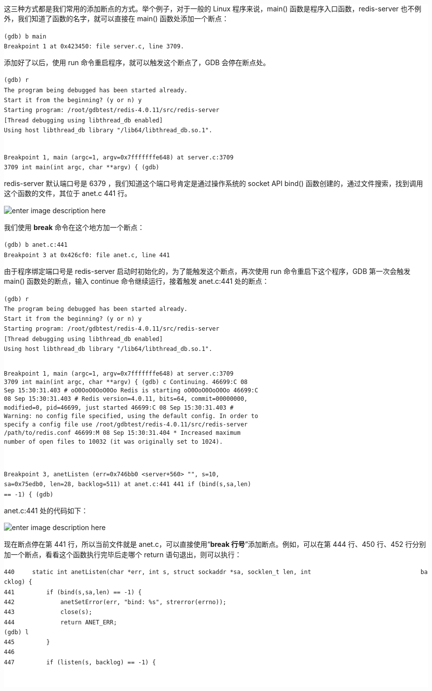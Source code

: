 <p>这三种方式都是我们常用的添加断点的方式。举个例子，对于一般的 Linux 程序来说，main() 函数是程序入口函数，redis-server 也不例外，我们知道了函数的名字，就可以直接在 main() 函数处添加一个断点：</p>
<pre><code>(gdb) b main
Breakpoint 1 at 0x423450: file server.c, line 3709.
</code></pre>
<p>添加好了以后，使用 run 命令重启程序，就可以触发这个断点了，GDB 会停在断点处。</p>
<pre><code>(gdb) r
The program being debugged has been started already.
Start it from the beginning? (y or n) y
Starting program: /root/gdbtest/redis-4.0.11/src/redis-server
[Thread debugging using libthread_db enabled]
Using host libthread_db library "/lib64/libthread_db.so.1".

Breakpoint 1, main (argc=1, argv=0x7fffffffe648) at server.c:3709
3709    int main(int argc, char **argv) {
(gdb)
</code></pre>
<p>redis-server 默认端口号是 6379 ，我们知道这个端口号肯定是通过操作系统的 socket API bind() 函数创建的，通过文件搜索，找到调用这个函数的文件，其位于 anet.c 441 行。</p>
<p><img src="https://images.gitbook.cn/577185f0-ee42-11e8-8e26-c9f71ce319d7" alt="enter image description here" /></p>
<p>我们使用 <strong>break</strong> 命令在这个地方加一个断点：</p>
<pre><code>(gdb) b anet.c:441
Breakpoint 3 at 0x426cf0: file anet.c, line 441
</code></pre>
<p>由于程序绑定端口号是 redis-server 启动时初始化的，为了能触发这个断点，再次使用 run 命令重启下这个程序，GDB 第一次会触发 main() 函数处的断点，输入 continue 命令继续运行，接着触发 anet.c:441 处的断点：</p>
<pre><code>(gdb) r
The program being debugged has been started already.
Start it from the beginning? (y or n) y
Starting program: /root/gdbtest/redis-4.0.11/src/redis-server
[Thread debugging using libthread_db enabled]
Using host libthread_db library "/lib64/libthread_db.so.1".

Breakpoint 1, main (argc=1, argv=0x7fffffffe648) at server.c:3709
3709    int main(int argc, char **argv) {
(gdb) c
Continuing.
46699:C 08 Sep 15:30:31.403 # oO0OoO0OoO0Oo Redis is starting oO0OoO0OoO0Oo
46699:C 08 Sep 15:30:31.403 # Redis version=4.0.11, bits=64, commit=00000000, modified=0, pid=46699, just started
46699:C 08 Sep 15:30:31.403 # Warning: no config file specified, using the default config. In order to specify a config file use /root/gdbtest/redis-4.0.11/src/redis-server /path/to/redis.conf
46699:M 08 Sep 15:30:31.404 * Increased maximum number of open files to 10032 (it was originally set to 1024).

Breakpoint 3, anetListen (err=0x746bb0 &lt;server+560&gt; "", s=10, sa=0x75edb0, len=28, backlog=511) at anet.c:441
441         if (bind(s,sa,len) == -1) {
(gdb)
</code></pre>
<p>anet.c:441 处的代码如下：</p>
<p><img src="https://images.gitbook.cn/ad73f4b0-ee42-11e8-914f-8db8b742e573" alt="enter image description here" /></p>
<p>现在断点停在第 441 行，所以当前文件就是 anet.c，可以直接使用“<strong>break 行号</strong>”添加断点。例如，可以在第 444 行、450 行、452 行分别加一个断点，看看这个函数执行完毕后走哪个 return 语句退出，则可以执行：</p>
<pre><code>440     static int anetListen(char *err, int s, struct sockaddr *sa, socklen_t len, int                               backlog) {
441         if (bind(s,sa,len) == -1) {
442             anetSetError(err, "bind: %s", strerror(errno));
443             close(s);
444             return ANET_ERR;
(gdb) l
445         }
446
447         if (listen(s, backlog) == -1) {